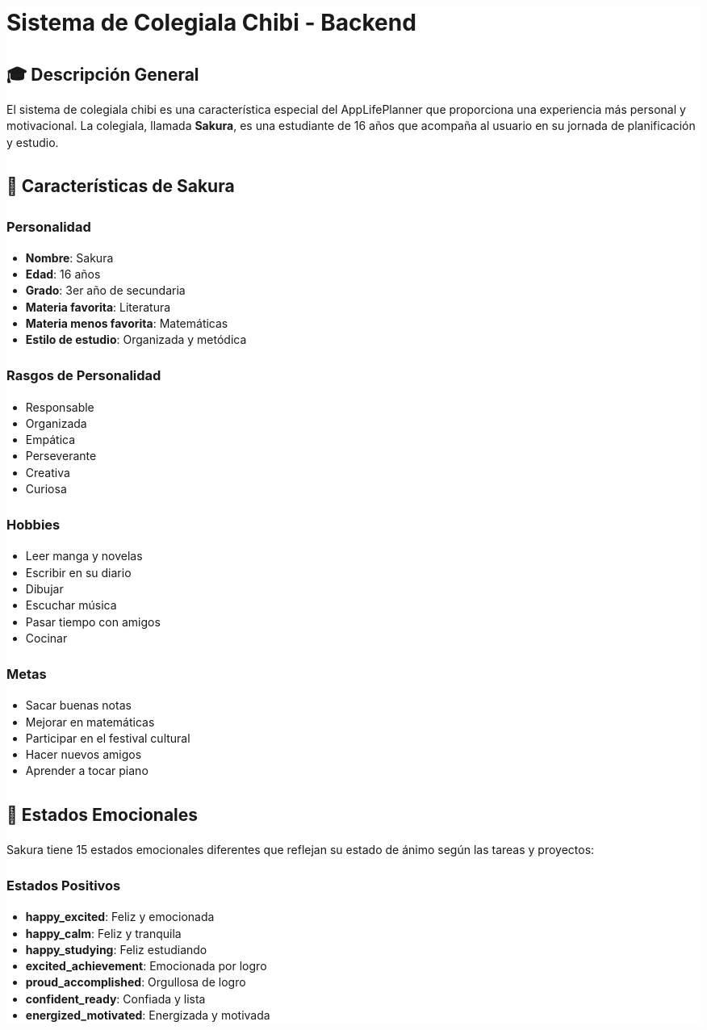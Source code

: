 # Sistema de Colegiala Chibi - Backend

## 🎓 Descripción General

El sistema de colegiala chibi es una característica especial del AppLifePlanner que proporciona una experiencia más personal y motivacional. La colegiala, llamada **Sakura**, es una estudiante de 16 años que acompaña al usuario en su jornada de planificación y estudio.

## 👧 Características de Sakura

### Personalidad
- **Nombre**: Sakura
- **Edad**: 16 años
- **Grado**: 3er año de secundaria
- **Materia favorita**: Literatura
- **Materia menos favorita**: Matemáticas
- **Estilo de estudio**: Organizada y metódica

### Rasgos de Personalidad
- Responsable
- Organizada
- Empática
- Perseverante
- Creativa
- Curiosa

### Hobbies
- Leer manga y novelas
- Escribir en su diario
- Dibujar
- Escuchar música
- Pasar tiempo con amigos
- Cocinar

### Metas
- Sacar buenas notas
- Mejorar en matemáticas
- Participar en el festival cultural
- Hacer nuevos amigos
- Aprender a tocar piano

## 🎨 Estados Emocionales

Sakura tiene 15 estados emocionales diferentes que reflejan su estado de ánimo según las tareas y proyectos:

### Estados Positivos
- **happy_excited**: Feliz y emocionada
- **happy_calm**: Feliz y tranquila
- **happy_studying**: Feliz estudiando
- **excited_achievement**: Emocionada por logro
- **proud_accomplished**: Orgullosa de logro
- **confident_ready**: Confiada y lista
- **energized_motivated**: Energizada y motivada
